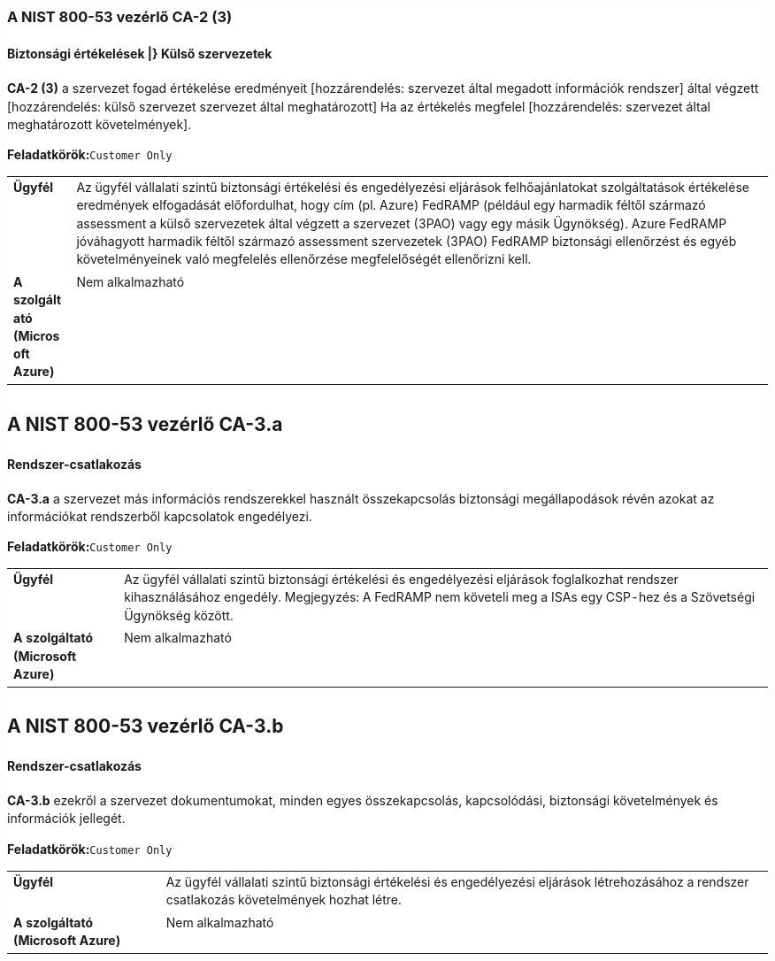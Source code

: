 
 ### <a name="nist-800-53-control-ca-2-3"></a>A NIST 800-53 vezérlő CA-2 (3)

#### <a name="security-assessments--external-organizations"></a>Biztonsági értékelések |} Külső szervezetek

**CA-2 (3)** a szervezet fogad értékelése eredményeit [hozzárendelés: szervezet által megadott információk rendszer] által végzett [hozzárendelés: külső szervezet szervezet által meghatározott] Ha az értékelés megfelel [hozzárendelés: szervezet által meghatározott követelmények].

**Feladatkörök:**`Customer Only`

|||
|---|---|
| **Ügyfél** | Az ügyfél vállalati szintű biztonsági értékelési és engedélyezési eljárások felhőajánlatokat szolgáltatások értékelése eredmények elfogadását előfordulhat, hogy cím (pl. Azure) FedRAMP (például egy harmadik féltől származó assessment a külső szervezetek által végzett a szervezet (3PAO) vagy egy másik Ügynökség). Azure FedRAMP jóváhagyott harmadik féltől származó assessment szervezetek (3PAO) FedRAMP biztonsági ellenőrzést és egyéb követelményeinek való megfelelés ellenőrzése megfelelőségét ellenőrizni kell. |
| **A szolgáltató (Microsoft Azure)** | Nem alkalmazható |


 ## <a name="nist-800-53-control-ca-3a"></a>A NIST 800-53 vezérlő CA-3.a

#### <a name="system-interconnections"></a>Rendszer-csatlakozás

**CA-3.a** a szervezet más információs rendszerekkel használt összekapcsolás biztonsági megállapodások révén azokat az információkat rendszerből kapcsolatok engedélyezi.

**Feladatkörök:**`Customer Only`

|||
|---|---|
| **Ügyfél** | Az ügyfél vállalati szintű biztonsági értékelési és engedélyezési eljárások foglalkozhat rendszer kihasználásához engedély. Megjegyzés: A FedRAMP nem követeli meg a ISAs egy CSP-hez és a Szövetségi Ügynökség között. |
| **A szolgáltató (Microsoft Azure)** | Nem alkalmazható |


 ## <a name="nist-800-53-control-ca-3b"></a>A NIST 800-53 vezérlő CA-3.b

#### <a name="system-interconnections"></a>Rendszer-csatlakozás

**CA-3.b** ezekről a szervezet dokumentumokat, minden egyes összekapcsolás, kapcsolódási, biztonsági követelmények és információk jellegét.

**Feladatkörök:**`Customer Only`

|||
|---|---|
| **Ügyfél** | Az ügyfél vállalati szintű biztonsági értékelési és engedélyezési eljárások létrehozásához a rendszer csatlakozás követelmények hozhat létre. |
| **A szolgáltató (Microsoft Azure)** | Nem alkalmazható |
